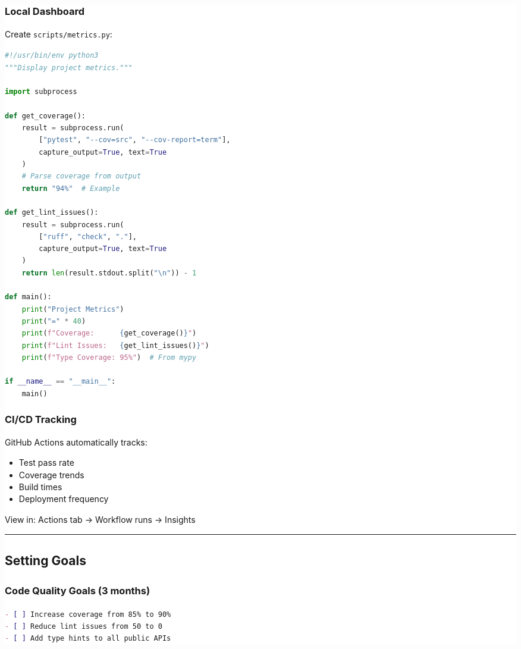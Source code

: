 ### Local Dashboard

Create `scripts/metrics.py`:
```python
#!/usr/bin/env python3
"""Display project metrics."""

import subprocess

def get_coverage():
    result = subprocess.run(
        ["pytest", "--cov=src", "--cov-report=term"],
        capture_output=True, text=True
    )
    # Parse coverage from output
    return "94%"  # Example

def get_lint_issues():
    result = subprocess.run(
        ["ruff", "check", "."],
        capture_output=True, text=True
    )
    return len(result.stdout.split("\n")) - 1

def main():
    print("Project Metrics")
    print("=" * 40)
    print(f"Coverage:      {get_coverage()}")
    print(f"Lint Issues:   {get_lint_issues()}")
    print(f"Type Coverage: 95%")  # From mypy

if __name__ == "__main__":
    main()
```

### CI/CD Tracking

GitHub Actions automatically tracks:
- Test pass rate
- Coverage trends
- Build times
- Deployment frequency

View in: Actions tab → Workflow runs → Insights

---

## Setting Goals

### Code Quality Goals (3 months)

```markdown
- [ ] Increase coverage from 85% to 90%
- [ ] Reduce lint issues from 50 to 0
- [ ] Add type hints to all public APIs
```
